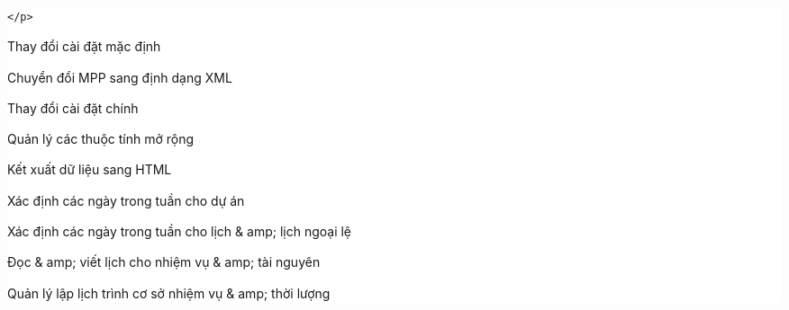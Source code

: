    </p>
   </div>
   <div class="col-lg-4">
    <em class="fa fa-cogs ico-blue fa-2x col-lg-2">
    </em>
    <p class="col-lg-10">
     Thay đổi cài đặt mặc định
    </p>
   </div>
   <div class="col-lg-4">
    <em class="fa fa-table ico-blue fa-2x col-lg-2">
    </em>
    <p class="col-lg-10">
     Chuyển đổi MPP sang định dạng XML
    </p>
   </div>
   <div class="col-lg-4">
    <em class="fa fa-tasks ico-blue fa-2x col-lg-2">
    </em>
    <p class="col-lg-10">
     Thay đổi cài đặt chính
    </p>
   </div>
   <div class="col-lg-4">
    <em class="fa fa-calendar ico-blue fa-2x col-lg-2">
    </em>
    <p class="col-lg-10">
     Quản lý các thuộc tính mở rộng
    </p>
   </div>
   <div class="col-lg-4">
    <em class="fa fa-code ico-blue fa-2x col-lg-2">
    </em>
    <p class="col-lg-10">
     Kết xuất dữ liệu sang HTML
    </p>
   </div>
   <div class="col-lg-4">
    <em class="fa fa-clock-o ico-blue fa-2x col-lg-2">
    </em>
    <p class="col-lg-10">
     Xác định các ngày trong tuần cho dự án
    </p>
   </div>
   <div class="col-lg-4">
    <em class="fa fa-calendar-check-o ico-blue fa-2x col-lg-2">
    </em>
    <p class="col-lg-10">
     Xác định các ngày trong tuần cho lịch & amp; lịch ngoại lệ
    </p>
   </div>
   <div class="col-lg-4">
    <em class="fa fa-calendar-plus-o ico-blue fa-2x col-lg-2">
    </em>
    <p class="col-lg-10">
     Đọc & amp; viết lịch cho nhiệm vụ & amp; tài nguyên
    </p>
   </div>
   <div class="col-lg-4">
    <em class="fa fa-clock-o ico-blue fa-2x col-lg-2">
    </em>
    <p class="col-lg-10">
     Quản lý lập lịch trình cơ sở nhiệm vụ & amp; thời lượng
    </p>